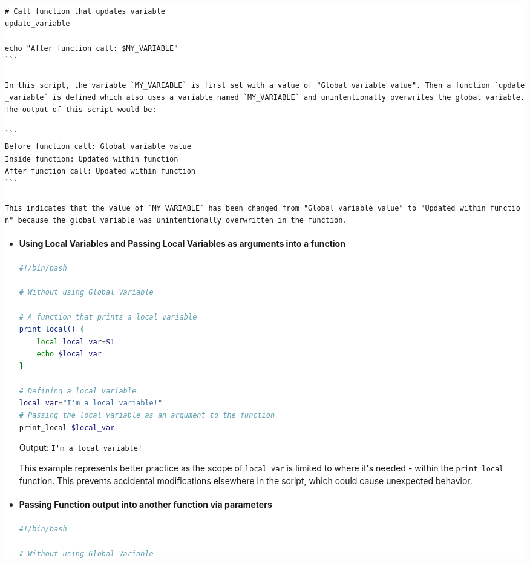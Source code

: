     # Call function that updates variable
    update_variable

    echo "After function call: $MY_VARIABLE"
    ```

    In this script, the variable `MY_VARIABLE` is first set with a value of "Global variable value". Then a function `update_variable` is defined which also uses a variable named `MY_VARIABLE` and unintentionally overwrites the global variable. The output of this script would be:

    ```
    Before function call: Global variable value
    Inside function: Updated within function
    After function call: Updated within function
    ```

    This indicates that the value of `MY_VARIABLE` has been changed from "Global variable value" to "Updated within function" because the global variable was unintentionally overwritten in the function.

- #### **Using Local Variables and Passing Local Variables as arguments into a function**

    ```bash
    #!/bin/bash

    # Without using Global Variable

    # A function that prints a local variable
    print_local() {
        local local_var=$1
        echo $local_var
    }

    # Defining a local variable
    local_var="I'm a local variable!"
    # Passing the local variable as an argument to the function
    print_local $local_var
    ```
    Output: `I'm a local variable!`

    This example represents better practice as the scope of `local_var` is limited to where it's needed - within the `print_local` function. This prevents accidental modifications elsewhere in the script, which could cause unexpected behavior.

- #### **Passing Function output into another function via parameters**

    ```bash
    #!/bin/bash

    # Without using Global Variable
